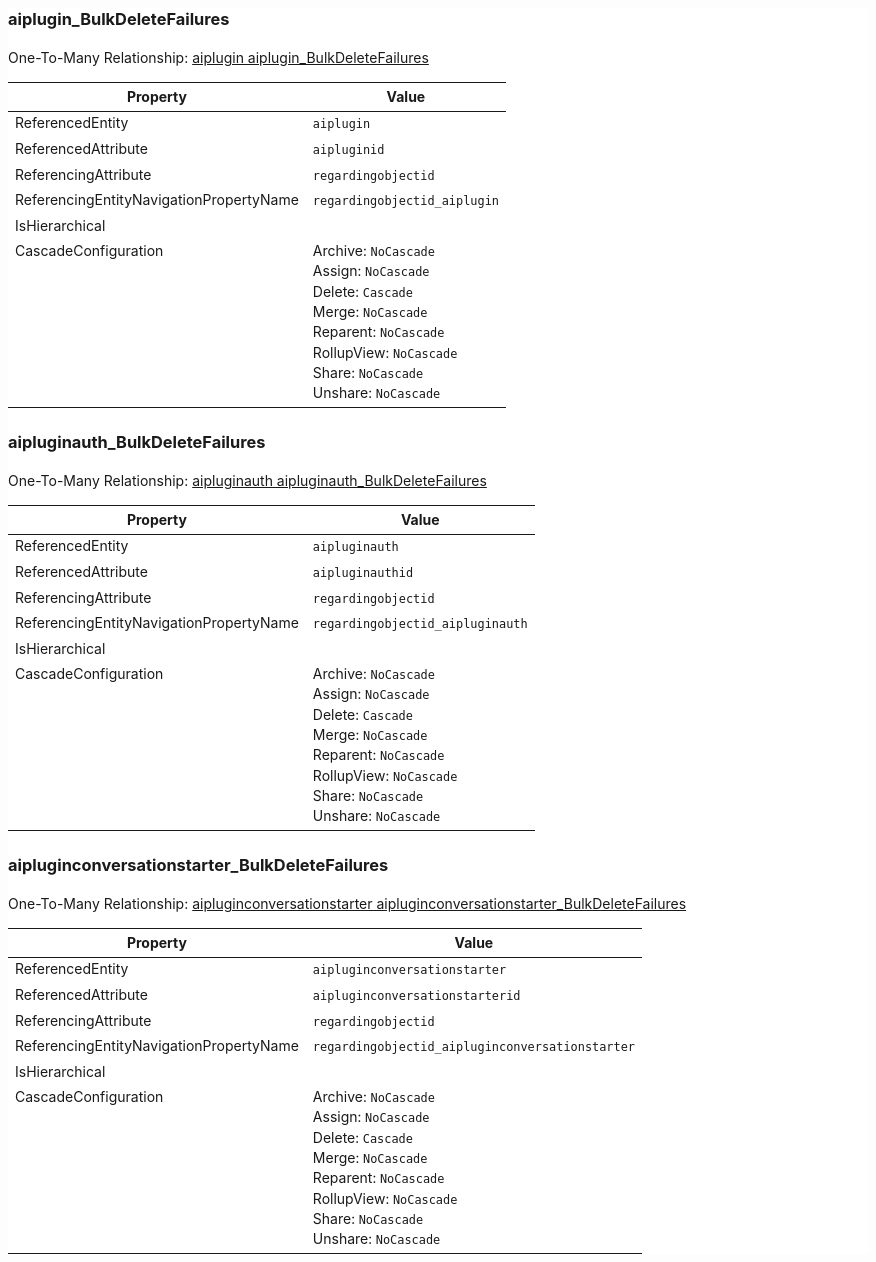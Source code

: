 ### <a name="BKMK_aiplugin_BulkDeleteFailures"></a> aiplugin_BulkDeleteFailures

One-To-Many Relationship: [aiplugin aiplugin_BulkDeleteFailures](aiplugin.md#BKMK_aiplugin_BulkDeleteFailures)

|Property|Value|
|---|---|
|ReferencedEntity|`aiplugin`|
|ReferencedAttribute|`aipluginid`|
|ReferencingAttribute|`regardingobjectid`|
|ReferencingEntityNavigationPropertyName|`regardingobjectid_aiplugin`|
|IsHierarchical||
|CascadeConfiguration|Archive: `NoCascade`<br />Assign: `NoCascade`<br />Delete: `Cascade`<br />Merge: `NoCascade`<br />Reparent: `NoCascade`<br />RollupView: `NoCascade`<br />Share: `NoCascade`<br />Unshare: `NoCascade`|

### <a name="BKMK_aipluginauth_BulkDeleteFailures"></a> aipluginauth_BulkDeleteFailures

One-To-Many Relationship: [aipluginauth aipluginauth_BulkDeleteFailures](aipluginauth.md#BKMK_aipluginauth_BulkDeleteFailures)

|Property|Value|
|---|---|
|ReferencedEntity|`aipluginauth`|
|ReferencedAttribute|`aipluginauthid`|
|ReferencingAttribute|`regardingobjectid`|
|ReferencingEntityNavigationPropertyName|`regardingobjectid_aipluginauth`|
|IsHierarchical||
|CascadeConfiguration|Archive: `NoCascade`<br />Assign: `NoCascade`<br />Delete: `Cascade`<br />Merge: `NoCascade`<br />Reparent: `NoCascade`<br />RollupView: `NoCascade`<br />Share: `NoCascade`<br />Unshare: `NoCascade`|

### <a name="BKMK_aipluginconversationstarter_BulkDeleteFailures"></a> aipluginconversationstarter_BulkDeleteFailures

One-To-Many Relationship: [aipluginconversationstarter aipluginconversationstarter_BulkDeleteFailures](aipluginconversationstarter.md#BKMK_aipluginconversationstarter_BulkDeleteFailures)

|Property|Value|
|---|---|
|ReferencedEntity|`aipluginconversationstarter`|
|ReferencedAttribute|`aipluginconversationstarterid`|
|ReferencingAttribute|`regardingobjectid`|
|ReferencingEntityNavigationPropertyName|`regardingobjectid_aipluginconversationstarter`|
|IsHierarchical||
|CascadeConfiguration|Archive: `NoCascade`<br />Assign: `NoCascade`<br />Delete: `Cascade`<br />Merge: `NoCascade`<br />Reparent: `NoCascade`<br />RollupView: `NoCascade`<br />Share: `NoCascade`<br />Unshare: `NoCascade`|
